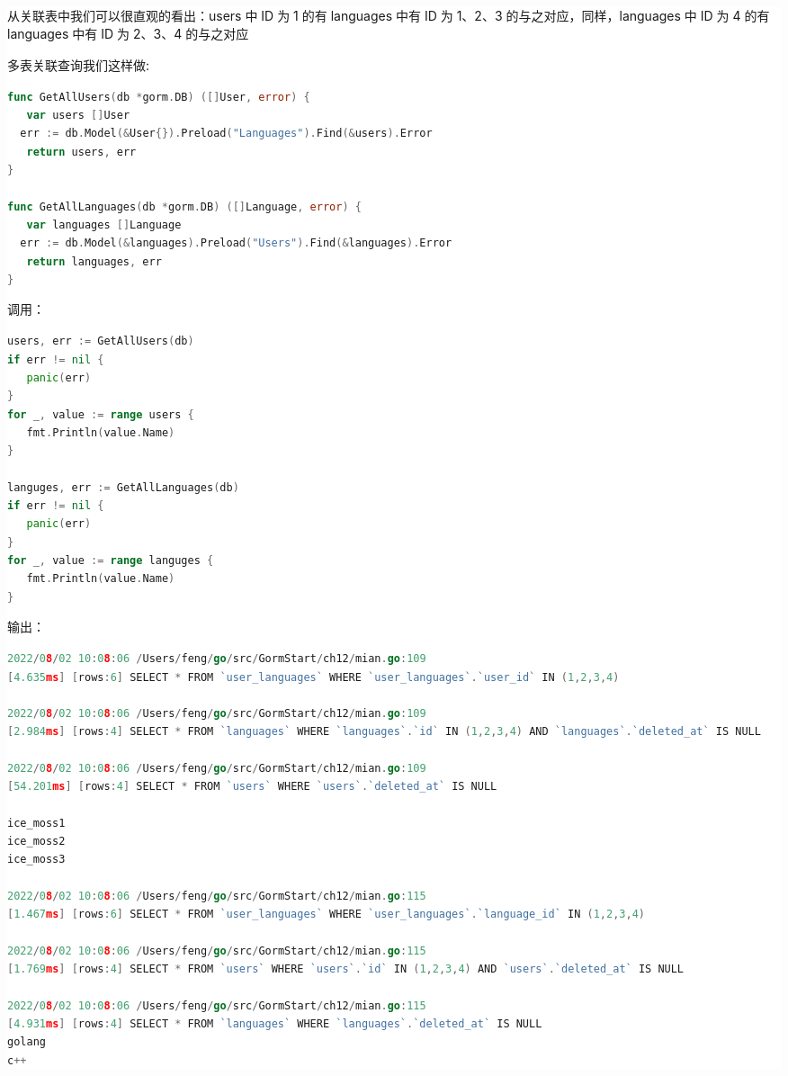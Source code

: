 
从关联表中我们可以很直观的看出：users 中 ID 为 1 的有 languages 中有 ID 为 1、2、3 的与之对应，同样，languages 中 ID 为 4 的有 languages 中有 ID 为 2、3、4 的与之对应

多表关联查询我们这样做:

```go
func GetAllUsers(db *gorm.DB) ([]User, error) {
   var users []User
  err := db.Model(&User{}).Preload("Languages").Find(&users).Error
   return users, err
}

func GetAllLanguages(db *gorm.DB) ([]Language, error) {
   var languages []Language
  err := db.Model(&languages).Preload("Users").Find(&languages).Error
   return languages, err
}
```

调用：

```go
users, err := GetAllUsers(db)
if err != nil {
   panic(err)
}
for _, value := range users {
   fmt.Println(value.Name)
}

languges, err := GetAllLanguages(db)
if err != nil {
   panic(err)
}
for _, value := range languges {
   fmt.Println(value.Name)
}
```

输出：

```go
2022/08/02 10:08:06 /Users/feng/go/src/GormStart/ch12/mian.go:109
[4.635ms] [rows:6] SELECT * FROM `user_languages` WHERE `user_languages`.`user_id` IN (1,2,3,4)

2022/08/02 10:08:06 /Users/feng/go/src/GormStart/ch12/mian.go:109
[2.984ms] [rows:4] SELECT * FROM `languages` WHERE `languages`.`id` IN (1,2,3,4) AND `languages`.`deleted_at` IS NULL

2022/08/02 10:08:06 /Users/feng/go/src/GormStart/ch12/mian.go:109
[54.201ms] [rows:4] SELECT * FROM `users` WHERE `users`.`deleted_at` IS NULL

ice_moss1
ice_moss2
ice_moss3

2022/08/02 10:08:06 /Users/feng/go/src/GormStart/ch12/mian.go:115
[1.467ms] [rows:6] SELECT * FROM `user_languages` WHERE `user_languages`.`language_id` IN (1,2,3,4)

2022/08/02 10:08:06 /Users/feng/go/src/GormStart/ch12/mian.go:115
[1.769ms] [rows:4] SELECT * FROM `users` WHERE `users`.`id` IN (1,2,3,4) AND `users`.`deleted_at` IS NULL

2022/08/02 10:08:06 /Users/feng/go/src/GormStart/ch12/mian.go:115
[4.931ms] [rows:4] SELECT * FROM `languages` WHERE `languages`.`deleted_at` IS NULL
golang
c++
```